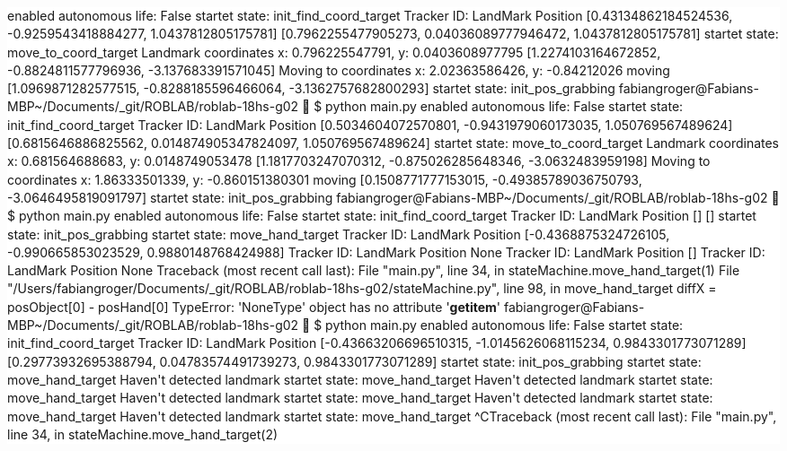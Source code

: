 enabled autonomous life: False
startet state: init_find_coord_target
Tracker ID: LandMark Position [0.43134862184524536, -0.9259543418884277, 1.0437812805175781]
[0.7962255477905273, 0.04036089777946472, 1.0437812805175781]
startet state: move_to_coord_target
Landmark coordinates x: 0.796225547791, y: 0.0403608977795
[1.2274103164672852, -0.8824811577796936, -3.137683391571045]
Moving to coordinates x: 2.02363586426, y: -0.84212026
moving
[1.0969871282577515, -0.8288185596466064, -3.1362757682800293]
startet state: init_pos_grabbing
fabiangroger@Fabians-MBP~/Documents/_git/ROBLAB/roblab-18hs-g02
🦄  $  python main.py
enabled autonomous life: False
startet state: init_find_coord_target
Tracker ID: LandMark Position [0.5034604072570801, -0.9431979060173035, 1.050769567489624]
[0.6815646886825562, 0.014874905347824097, 1.050769567489624]
startet state: move_to_coord_target
Landmark coordinates x: 0.681564688683, y: 0.0148749053478
[1.1817703247070312, -0.875026285648346, -3.0632483959198]
Moving to coordinates x: 1.86333501339, y: -0.860151380301
moving
[0.1508771777153015, -0.49385789036750793, -3.0646495819091797]
startet state: init_pos_grabbing
fabiangroger@Fabians-MBP~/Documents/_git/ROBLAB/roblab-18hs-g02
🦄  $  python main.py
enabled autonomous life: False
startet state: init_find_coord_target
Tracker ID: LandMark Position []
[]
startet state: init_pos_grabbing
startet state: move_hand_target
Tracker ID: LandMark Position [-0.4368875324726105, -0.990665853023529, 0.9880148768424988]
Tracker ID: LandMark Position None
Tracker ID: LandMark Position []
Tracker ID: LandMark Position None
Traceback (most recent call last):
  File "main.py", line 34, in <module>
    stateMachine.move_hand_target(1)
  File "/Users/fabiangroger/Documents/_git/ROBLAB/roblab-18hs-g02/stateMachine.py", line 98, in move_hand_target
    diffX = posObject[0] - posHand[0]
TypeError: 'NoneType' object has no attribute '__getitem__'
fabiangroger@Fabians-MBP~/Documents/_git/ROBLAB/roblab-18hs-g02
🦄  $  python main.py
enabled autonomous life: False
startet state: init_find_coord_target
Tracker ID: LandMark Position [-0.43663206696510315, -1.0145626068115234, 0.9843301773071289]
[0.29773932695388794, 0.04783574491739273, 0.9843301773071289]
startet state: init_pos_grabbing
startet state: move_hand_target
Haven't detected landmark
startet state: move_hand_target
Haven't detected landmark
startet state: move_hand_target
Haven't detected landmark
startet state: move_hand_target
Haven't detected landmark
startet state: move_hand_target
Haven't detected landmark
startet state: move_hand_target
^CTraceback (most recent call last):
  File "main.py", line 34, in <module>
    stateMachine.move_hand_target(2)